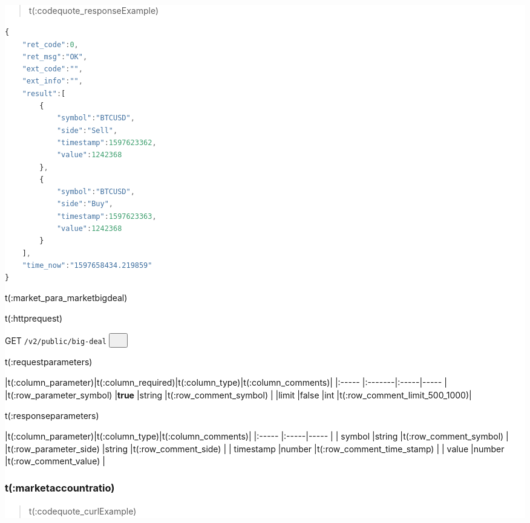 > t(:codequote_responseExample)

```javascript
{
    "ret_code":0,
    "ret_msg":"OK",
    "ext_code":"",
    "ext_info":"",
    "result":[
        {
            "symbol":"BTCUSD",
            "side":"Sell",
            "timestamp":1597623362,
            "value":1242368
        },
        {
            "symbol":"BTCUSD",
            "side":"Buy",
            "timestamp":1597623363,
            "value":1242368
        }
    ],
    "time_now":"1597658434.219859"
}
```

t(:market_para_marketbigdeal)

<p class="fake_header">t(:httprequest)</p>
GET
<code><span id=vpMarketBigDeal>/v2/public/big-deal</span></code>
<button class="clipboard_button" data-clipboard-action="copy" data-clipboard-target="#vpMarketBigDeal"><img src="/images/copy_to_clipboard.png" height=15 width=15></img></button>

<p class="fake_header">t(:requestparameters)</p>
|t(:column_parameter)|t(:column_required)|t(:column_type)|t(:column_comments)|
|:----- |:-------|:-----|----- |
|t(:row_parameter_symbol) |<b>true</b> |string |t(:row_comment_symbol) |
|limit |false |int |t(:row_comment_limit_500_1000)|

<p class="fake_header">t(:responseparameters)</p>
|t(:column_parameter)|t(:column_type)|t(:column_comments)|
|:----- |:-----|----- |
| symbol |string |t(:row_comment_symbol) |
|t(:row_parameter_side) |string |t(:row_comment_side)  |
| timestamp |number |t(:row_comment_time_stamp) |
| value |number |t(:row_comment_value) |




### t(:marketaccountratio)
> t(:codequote_curlExample)
